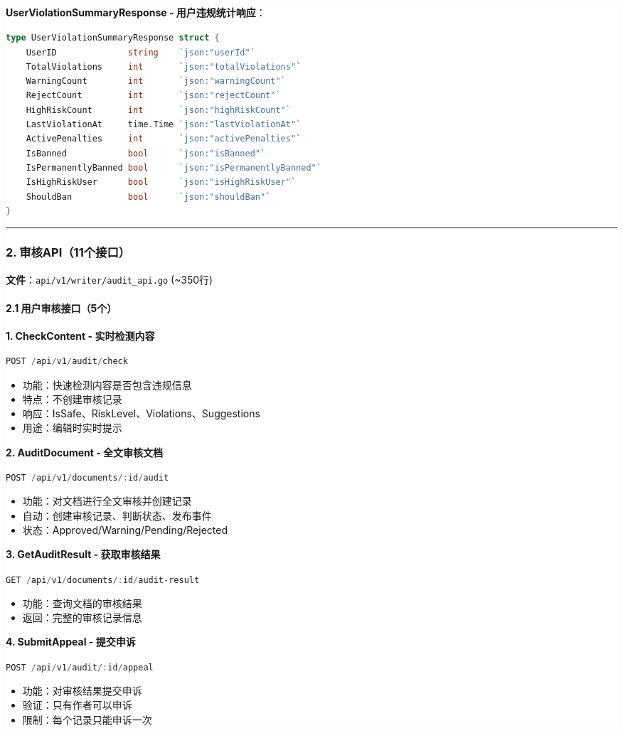 **UserViolationSummaryResponse - 用户违规统计响应**：
```go
type UserViolationSummaryResponse struct {
	UserID              string    `json:"userId"`
	TotalViolations     int       `json:"totalViolations"`
	WarningCount        int       `json:"warningCount"`
	RejectCount         int       `json:"rejectCount"`
	HighRiskCount       int       `json:"highRiskCount"`
	LastViolationAt     time.Time `json:"lastViolationAt"`
	ActivePenalties     int       `json:"activePenalties"`
	IsBanned            bool      `json:"isBanned"`
	IsPermanentlyBanned bool      `json:"isPermanentlyBanned"`
	IsHighRiskUser      bool      `json:"isHighRiskUser"`
	ShouldBan           bool      `json:"shouldBan"`
}
```

---

### 2. 审核API（11个接口）

**文件**：`api/v1/writer/audit_api.go` (~350行)

#### 2.1 用户审核接口（5个）

**1. CheckContent - 实时检测内容**
```go
POST /api/v1/audit/check
```
- 功能：快速检测内容是否包含违规信息
- 特点：不创建审核记录
- 响应：IsSafe、RiskLevel、Violations、Suggestions
- 用途：编辑时实时提示

**2. AuditDocument - 全文审核文档**
```go
POST /api/v1/documents/:id/audit
```
- 功能：对文档进行全文审核并创建记录
- 自动：创建审核记录、判断状态、发布事件
- 状态：Approved/Warning/Pending/Rejected

**3. GetAuditResult - 获取审核结果**
```go
GET /api/v1/documents/:id/audit-result
```
- 功能：查询文档的审核结果
- 返回：完整的审核记录信息

**4. SubmitAppeal - 提交申诉**
```go
POST /api/v1/audit/:id/appeal
```
- 功能：对审核结果提交申诉
- 验证：只有作者可以申诉
- 限制：每个记录只能申诉一次
